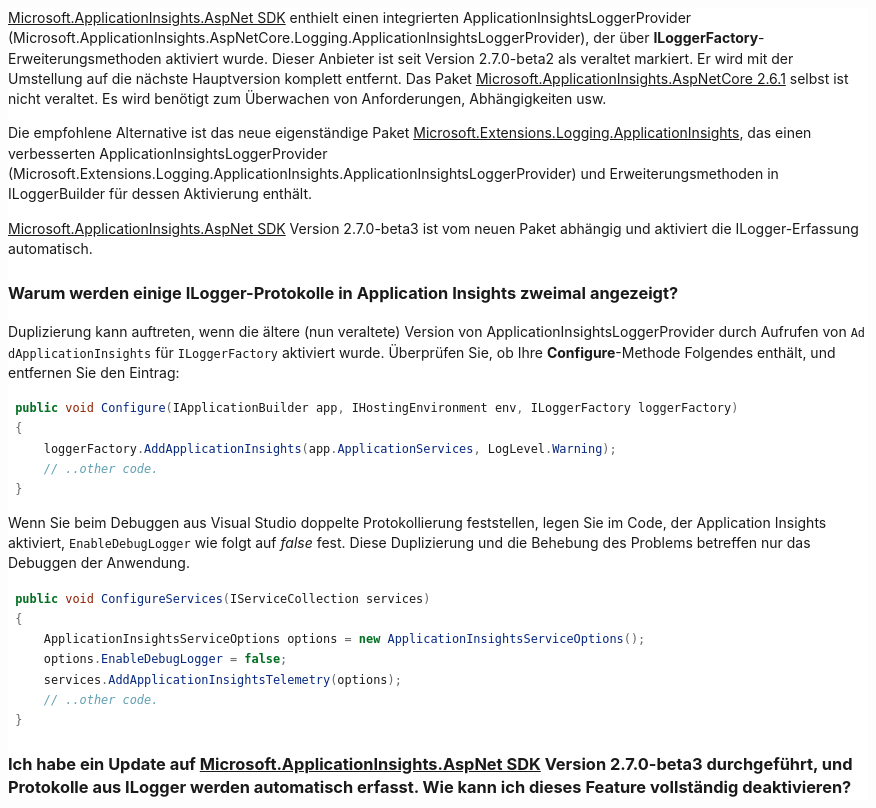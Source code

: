 [Microsoft.ApplicationInsights.AspNet SDK](https://www.nuget.org/packages/Microsoft.ApplicationInsights.AspNetCore) enthielt einen integrierten ApplicationInsightsLoggerProvider (Microsoft.ApplicationInsights.AspNetCore.Logging.ApplicationInsightsLoggerProvider), der über **ILoggerFactory**-Erweiterungsmethoden aktiviert wurde. Dieser Anbieter ist seit Version 2.7.0-beta2 als veraltet markiert. Er wird mit der Umstellung auf die nächste Hauptversion komplett entfernt. Das Paket [Microsoft.ApplicationInsights.AspNetCore 2.6.1](https://www.nuget.org/packages/Microsoft.ApplicationInsights.AspNetCore) selbst ist nicht veraltet. Es wird benötigt zum Überwachen von Anforderungen, Abhängigkeiten usw.

Die empfohlene Alternative ist das neue eigenständige Paket [Microsoft.Extensions.Logging.ApplicationInsights](https://www.nuget.org/packages/Microsoft.Extensions.Logging.ApplicationInsights), das einen verbesserten ApplicationInsightsLoggerProvider (Microsoft.Extensions.Logging.ApplicationInsights.ApplicationInsightsLoggerProvider) und Erweiterungsmethoden in ILoggerBuilder für dessen Aktivierung enthält.

[Microsoft.ApplicationInsights.AspNet SDK](https://www.nuget.org/packages/Microsoft.ApplicationInsights.AspNetCore) Version 2.7.0-beta3 ist vom neuen Paket abhängig und aktiviert die ILogger-Erfassung automatisch.

### <a name="why-are-some-ilogger-logs-shown-twice-in-application-insights"></a>Warum werden einige ILogger-Protokolle in Application Insights zweimal angezeigt?

Duplizierung kann auftreten, wenn die ältere (nun veraltete) Version von ApplicationInsightsLoggerProvider durch Aufrufen von `AddApplicationInsights` für `ILoggerFactory` aktiviert wurde. Überprüfen Sie, ob Ihre **Configure**-Methode Folgendes enthält, und entfernen Sie den Eintrag:

```csharp
 public void Configure(IApplicationBuilder app, IHostingEnvironment env, ILoggerFactory loggerFactory)
 {
     loggerFactory.AddApplicationInsights(app.ApplicationServices, LogLevel.Warning);
     // ..other code.
 }
```

Wenn Sie beim Debuggen aus Visual Studio doppelte Protokollierung feststellen, legen Sie im Code, der Application Insights aktiviert, `EnableDebugLogger` wie folgt auf *false* fest. Diese Duplizierung und die Behebung des Problems betreffen nur das Debuggen der Anwendung.

```csharp
 public void ConfigureServices(IServiceCollection services)
 {
     ApplicationInsightsServiceOptions options = new ApplicationInsightsServiceOptions();
     options.EnableDebugLogger = false;
     services.AddApplicationInsightsTelemetry(options);
     // ..other code.
 }
```

### <a name="i-updated-to-microsoftapplicationinsightsaspnet-sdkhttpswwwnugetorgpackagesmicrosoftapplicationinsightsaspnetcore-version-270-beta3-and-logs-from-ilogger-are-captured-automatically-how-do-i-turn-off-this-feature-completely"></a>Ich habe ein Update auf [Microsoft.ApplicationInsights.AspNet SDK](https://www.nuget.org/packages/Microsoft.ApplicationInsights.AspNetCore) Version 2.7.0-beta3 durchgeführt, und Protokolle aus ILogger werden automatisch erfasst. Wie kann ich dieses Feature vollständig deaktivieren?
